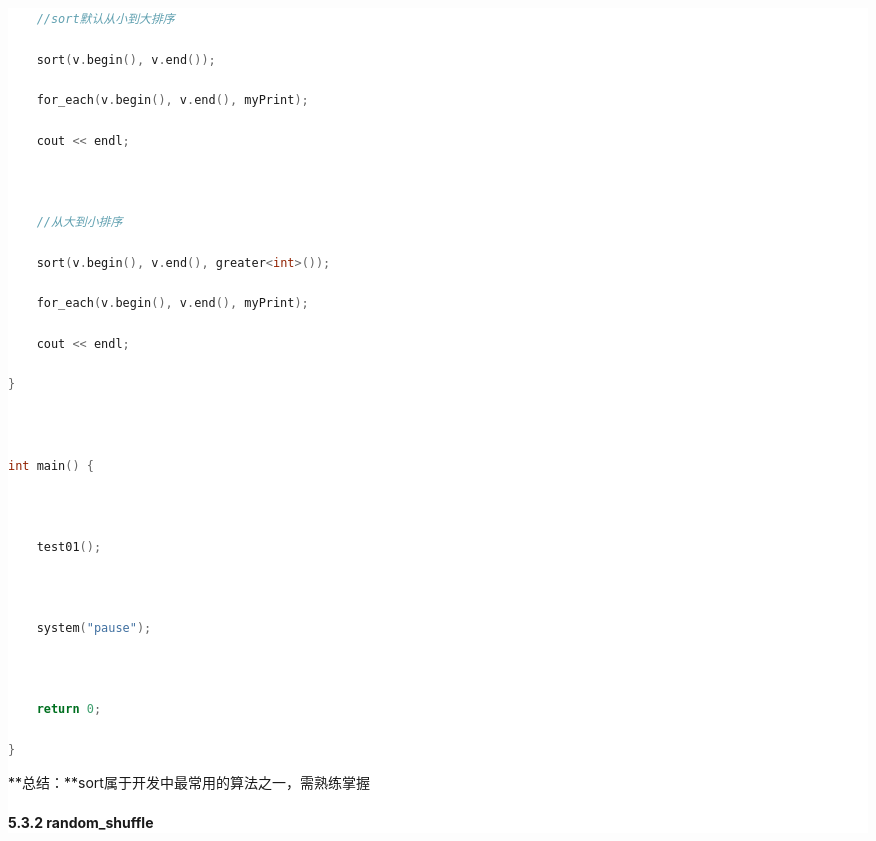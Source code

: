 ```c++
    //sort默认从小到大排序

    sort(v.begin(), v.end());

    for_each(v.begin(), v.end(), myPrint);

    cout << endl;

  

    //从大到小排序

    sort(v.begin(), v.end(), greater<int>());

    for_each(v.begin(), v.end(), myPrint);

    cout << endl;

}

  

int main() {

  

    test01();

  

    system("pause");

  

    return 0;

}

```

  

**总结：**sort属于开发中最常用的算法之一，需熟练掌握

  
  
  
  
  
  
  
  
  
  
  
  
  

#### 5.3.2 random_shuffle
